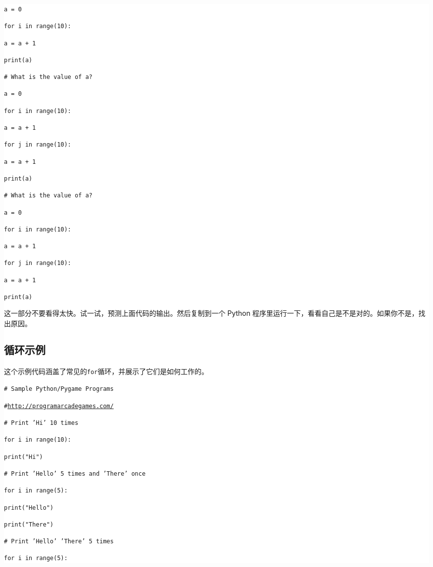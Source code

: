 `a = 0`

`for i in range(10):`

`a = a + 1`

`print(a)`

`# What is the value of a?`

`a = 0`

`for i in range(10):`

`a = a + 1`

`for j in range(10):`

`a = a + 1`

`print(a)`

`# What is the value of a?`

`a = 0`

`for i in range(10):`

`a = a + 1`

`for j in range(10):`

`a = a + 1`

`print(a)`

这一部分不要看得太快。试一试，预测上面代码的输出。然后复制到一个 Python 程序里运行一下，看看自己是不是对的。如果你不是，找出原因。

## 循环示例

这个示例代码涵盖了常见的`for`循环，并展示了它们是如何工作的。

`# Sample Python/Pygame Programs`

`#`[`http://programarcadegames.com/`](http://programarcadegames.com/)

`# Print ’Hi’ 10 times`

`for i in range(10):`

`print("Hi")`

`# Print ’Hello’ 5 times and ’There’ once`

`for i in range(5):`

`print("Hello")`

`print("There")`

`# Print ’Hello’ ’There’ 5 times`

`for i in range(5):`
